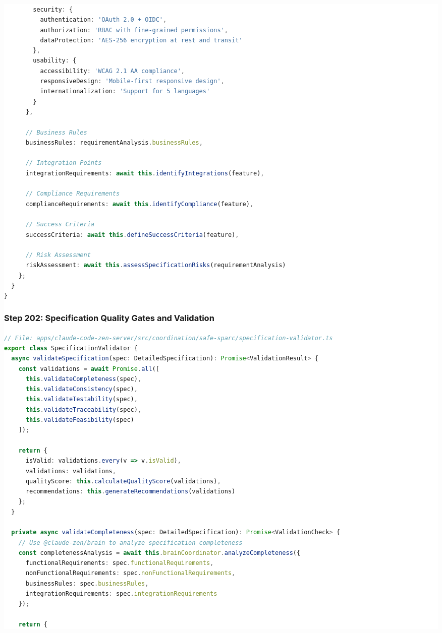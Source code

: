 ```typescript
        security: {
          authentication: 'OAuth 2.0 + OIDC',
          authorization: 'RBAC with fine-grained permissions',
          dataProtection: 'AES-256 encryption at rest and transit'
        },
        usability: {
          accessibility: 'WCAG 2.1 AA compliance',
          responsiveDesign: 'Mobile-first responsive design',
          internationalization: 'Support for 5 languages'
        }
      },
      
      // Business Rules
      businessRules: requirementAnalysis.businessRules,
      
      // Integration Points
      integrationRequirements: await this.identifyIntegrations(feature),
      
      // Compliance Requirements
      complianceRequirements: await this.identifyCompliance(feature),
      
      // Success Criteria
      successCriteria: await this.defineSuccessCriteria(feature),
      
      // Risk Assessment
      riskAssessment: await this.assessSpecificationRisks(requirementAnalysis)
    };
  }
}
```

### Step 202: Specification Quality Gates and Validation

```typescript
// File: apps/claude-code-zen-server/src/coordination/safe-sparc/specification-validator.ts
export class SpecificationValidator {
  async validateSpecification(spec: DetailedSpecification): Promise<ValidationResult> {
    const validations = await Promise.all([
      this.validateCompleteness(spec),
      this.validateConsistency(spec),
      this.validateTestability(spec),
      this.validateTraceability(spec),
      this.validateFeasibility(spec)
    ]);

    return {
      isValid: validations.every(v => v.isValid),
      validations: validations,
      qualityScore: this.calculateQualityScore(validations),
      recommendations: this.generateRecommendations(validations)
    };
  }

  private async validateCompleteness(spec: DetailedSpecification): Promise<ValidationCheck> {
    // Use @claude-zen/brain to analyze specification completeness
    const completenessAnalysis = await this.brainCoordinator.analyzeCompleteness({
      functionalRequirements: spec.functionalRequirements,
      nonFunctionalRequirements: spec.nonFunctionalRequirements,
      businessRules: spec.businessRules,
      integrationRequirements: spec.integrationRequirements
    });

    return {
```